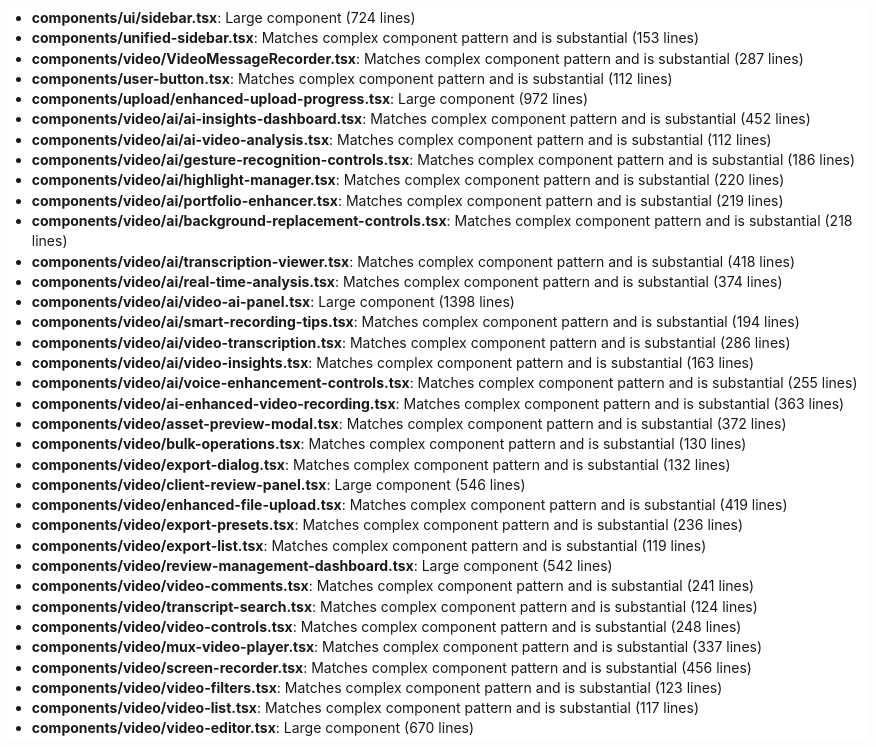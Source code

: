 - **components/ui/sidebar.tsx**: Large component (724 lines)
- **components/unified-sidebar.tsx**: Matches complex component pattern and is substantial (153 lines)
- **components/video/VideoMessageRecorder.tsx**: Matches complex component pattern and is substantial (287 lines)
- **components/user-button.tsx**: Matches complex component pattern and is substantial (112 lines)
- **components/upload/enhanced-upload-progress.tsx**: Large component (972 lines)
- **components/video/ai/ai-insights-dashboard.tsx**: Matches complex component pattern and is substantial (452 lines)
- **components/video/ai/ai-video-analysis.tsx**: Matches complex component pattern and is substantial (112 lines)
- **components/video/ai/gesture-recognition-controls.tsx**: Matches complex component pattern and is substantial (186 lines)
- **components/video/ai/highlight-manager.tsx**: Matches complex component pattern and is substantial (220 lines)
- **components/video/ai/portfolio-enhancer.tsx**: Matches complex component pattern and is substantial (219 lines)
- **components/video/ai/background-replacement-controls.tsx**: Matches complex component pattern and is substantial (218 lines)
- **components/video/ai/transcription-viewer.tsx**: Matches complex component pattern and is substantial (418 lines)
- **components/video/ai/real-time-analysis.tsx**: Matches complex component pattern and is substantial (374 lines)
- **components/video/ai/video-ai-panel.tsx**: Large component (1398 lines)
- **components/video/ai/smart-recording-tips.tsx**: Matches complex component pattern and is substantial (194 lines)
- **components/video/ai/video-transcription.tsx**: Matches complex component pattern and is substantial (286 lines)
- **components/video/ai/video-insights.tsx**: Matches complex component pattern and is substantial (163 lines)
- **components/video/ai/voice-enhancement-controls.tsx**: Matches complex component pattern and is substantial (255 lines)
- **components/video/ai-enhanced-video-recording.tsx**: Matches complex component pattern and is substantial (363 lines)
- **components/video/asset-preview-modal.tsx**: Matches complex component pattern and is substantial (372 lines)
- **components/video/bulk-operations.tsx**: Matches complex component pattern and is substantial (130 lines)
- **components/video/export-dialog.tsx**: Matches complex component pattern and is substantial (132 lines)
- **components/video/client-review-panel.tsx**: Large component (546 lines)
- **components/video/enhanced-file-upload.tsx**: Matches complex component pattern and is substantial (419 lines)
- **components/video/export-presets.tsx**: Matches complex component pattern and is substantial (236 lines)
- **components/video/export-list.tsx**: Matches complex component pattern and is substantial (119 lines)
- **components/video/review-management-dashboard.tsx**: Large component (542 lines)
- **components/video/video-comments.tsx**: Matches complex component pattern and is substantial (241 lines)
- **components/video/transcript-search.tsx**: Matches complex component pattern and is substantial (124 lines)
- **components/video/video-controls.tsx**: Matches complex component pattern and is substantial (248 lines)
- **components/video/mux-video-player.tsx**: Matches complex component pattern and is substantial (337 lines)
- **components/video/screen-recorder.tsx**: Matches complex component pattern and is substantial (456 lines)
- **components/video/video-filters.tsx**: Matches complex component pattern and is substantial (123 lines)
- **components/video/video-list.tsx**: Matches complex component pattern and is substantial (117 lines)
- **components/video/video-editor.tsx**: Large component (670 lines)